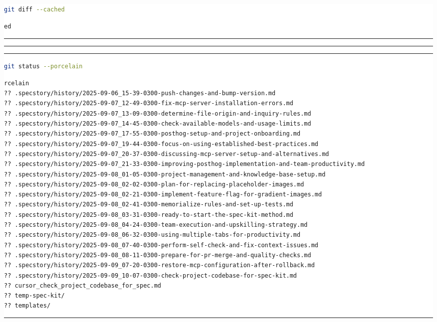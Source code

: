 
```bash
git diff --cached
```

```
ed
```

---



---



---

```bash
git status --porcelain
```

```
rcelain                                                                         
?? .specstory/history/2025-09-06_15-39-0300-push-changes-and-bump-version.md
?? .specstory/history/2025-09-07_12-49-0300-fix-mcp-server-installation-errors.md                                                                               
?? .specstory/history/2025-09-07_13-09-0300-determine-file-origin-and-inquiry-rules.md                                                                          
?? .specstory/history/2025-09-07_14-45-0300-check-available-models-and-usage-limits.md                                                                          
?? .specstory/history/2025-09-07_17-55-0300-posthog-setup-and-project-onboarding.md                                                                             
?? .specstory/history/2025-09-07_19-44-0300-focus-on-using-established-best-practices.md                                                                        
?? .specstory/history/2025-09-07_20-37-0300-discussing-mcp-server-setup-and-alternatives.md                                                                     
?? .specstory/history/2025-09-07_21-33-0300-improving-posthog-implementation-and-team-productivity.md                                                           
?? .specstory/history/2025-09-08_01-05-0300-project-management-and-knowledge-base-setup.md                                                                      
?? .specstory/history/2025-09-08_02-02-0300-plan-for-replacing-placeholder-images.md                                                                            
?? .specstory/history/2025-09-08_02-21-0300-implement-feature-flag-for-gradient-images.md                                                                       
?? .specstory/history/2025-09-08_02-41-0300-memorialize-rules-and-set-up-tests.md                                                                               
?? .specstory/history/2025-09-08_03-31-0300-ready-to-start-the-spec-kit-method.md                                                                               
?? .specstory/history/2025-09-08_04-24-0300-team-execution-and-upskilling-strategy.md                                                                           
?? .specstory/history/2025-09-08_06-32-0300-using-multiple-tabs-for-productivity.md                                                                             
?? .specstory/history/2025-09-08_07-40-0300-perform-self-check-and-fix-context-issues.md                                                                        
?? .specstory/history/2025-09-08_08-11-0300-prepare-for-pr-merge-and-quality-checks.md                                                                          
?? .specstory/history/2025-09-09_07-20-0300-restore-mcp-configuration-after-rollback.md                                                                         
?? .specstory/history/2025-09-09_10-07-0300-check-project-codebase-for-spec-kit.md                                                                              
?? cursor_check_project_codebase_for_spec.md
?? temp-spec-kit/
?? templates/
```

---